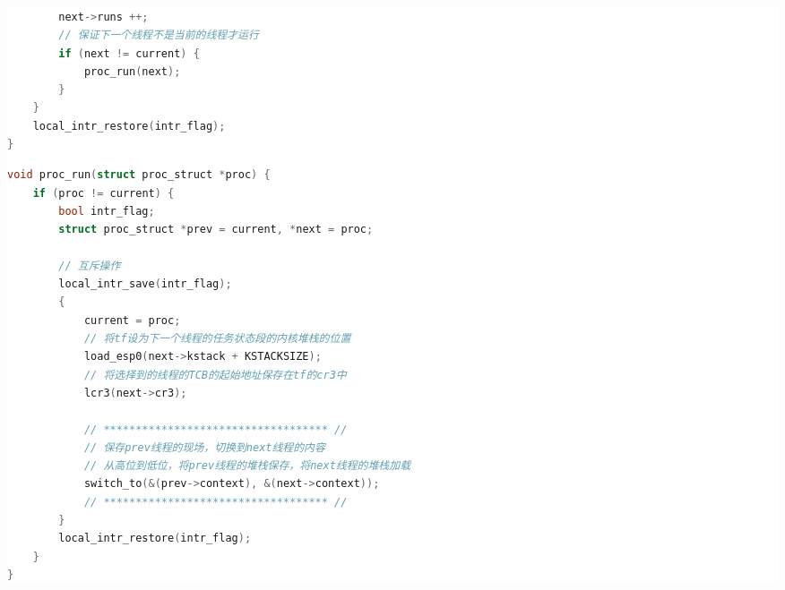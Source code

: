 ~~~C
        next->runs ++;
        // 保证下一个线程不是当前的线程才运行
        if (next != current) {
            proc_run(next);
        }
    }
    local_intr_restore(intr_flag);
}

~~~

 <div STYLE="page-break-after: always;"></div>

~~~C
void proc_run(struct proc_struct *proc) {
    if (proc != current) {
        bool intr_flag;
        struct proc_struct *prev = current, *next = proc;
        
        // 互斥操作
        local_intr_save(intr_flag);
        {
            current = proc;
            // 将tf设为下一个线程的任务状态段的内核堆栈的位置
            load_esp0(next->kstack + KSTACKSIZE);
            // 将选择到的线程的TCB的起始地址保存在tf的cr3中
            lcr3(next->cr3);
            
            // *********************************** // 
            // 保存prev线程的现场，切换到next线程的内容
            // 从高位到低位，将prev线程的堆栈保存，将next线程的堆栈加载
            switch_to(&(prev->context), &(next->context));
            // *********************************** // 
        }
        local_intr_restore(intr_flag);
    }
}
~~~

